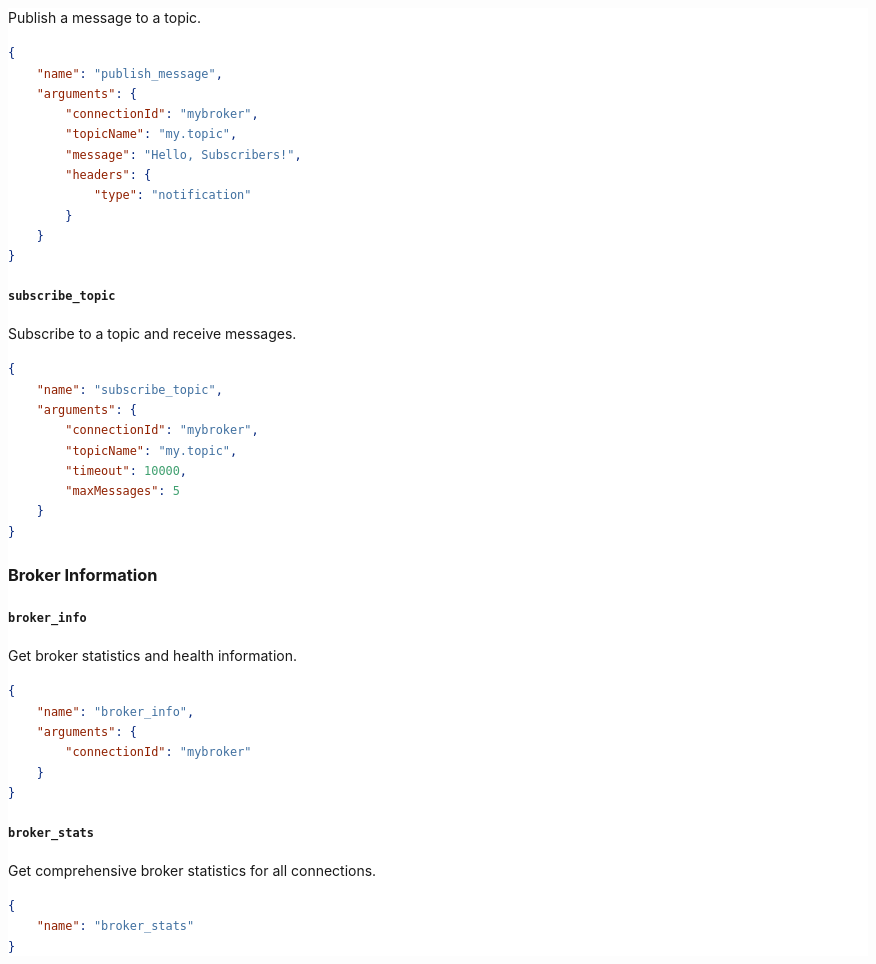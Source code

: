 Publish a message to a topic.

```json
{
	"name": "publish_message",
	"arguments": {
		"connectionId": "mybroker",
		"topicName": "my.topic",
		"message": "Hello, Subscribers!",
		"headers": {
			"type": "notification"
		}
	}
}
```

#### `subscribe_topic`

Subscribe to a topic and receive messages.

```json
{
	"name": "subscribe_topic",
	"arguments": {
		"connectionId": "mybroker",
		"topicName": "my.topic",
		"timeout": 10000,
		"maxMessages": 5
	}
}
```

### Broker Information

#### `broker_info`

Get broker statistics and health information.

```json
{
	"name": "broker_info",
	"arguments": {
		"connectionId": "mybroker"
	}
}
```

#### `broker_stats`

Get comprehensive broker statistics for all connections.

```json
{
	"name": "broker_stats"
}
```
